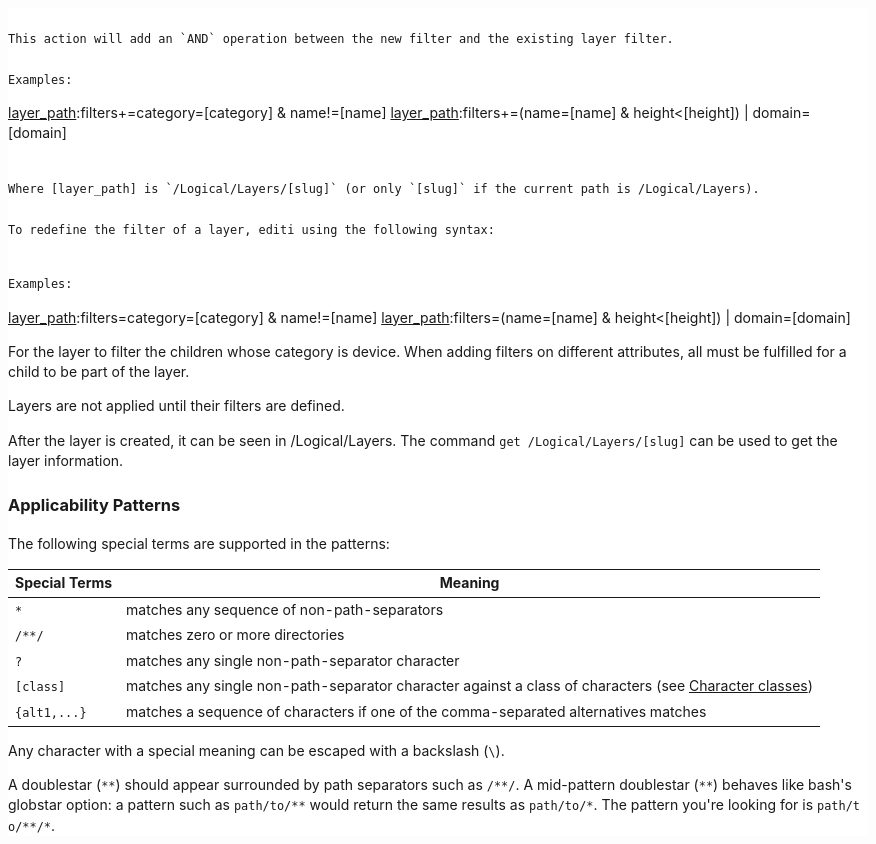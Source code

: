 ```

This action will add an `AND` operation between the new filter and the existing layer filter.

Examples:
```
[layer_path]:filters+=name=[name]
[layer_path]:filters+=height=[height]
[layer_path]:filters+=category=[category] & name!=[name]
[layer_path]:filters+=(name=[name] & height<[height]) | domain=[domain]
```

Where [layer_path] is `/Logical/Layers/[slug]` (or only `[slug]` if the current path is /Logical/Layers).

To redefine the filter of a layer, editi using the following syntax:

```
[layer_path]:filters=[filter]
```

Examples:
```
[layer_path]:filters=name=[name]
[layer_path]:filters=height=[height]
[layer_path]:filters=category=[category] & name!=[name]
[layer_path]:filters=(name=[name] & height<[height]) | domain=[domain]

For the layer to filter the children whose category is device. When adding filters on different attributes, all must be fulfilled for a child to be part of the layer.

Layers are not applied until their filters are defined.

After the layer is created, it can be seen in /Logical/Layers. The command `get /Logical/Layers/[slug]` can be used to get the layer information.

### Applicability Patterns

The following special terms are supported in the patterns:

Special Terms | Meaning
------------- | -------
`*`           | matches any sequence of non-path-separators
`/**/`        | matches zero or more directories
`?`           | matches any single non-path-separator character
`[class]`     | matches any single non-path-separator character against a class of characters (see [Character classes](#character-classes))
`{alt1,...}`  | matches a sequence of characters if one of the comma-separated alternatives matches

Any character with a special meaning can be escaped with a backslash (`\`).

A doublestar (`**`) should appear surrounded by path separators such as `/**/`.
A mid-pattern doublestar (`**`) behaves like bash's globstar option: a pattern
such as `path/to/**` would return the same results as `path/to/*`. The
pattern you're looking for is `path/to/**/*`.
